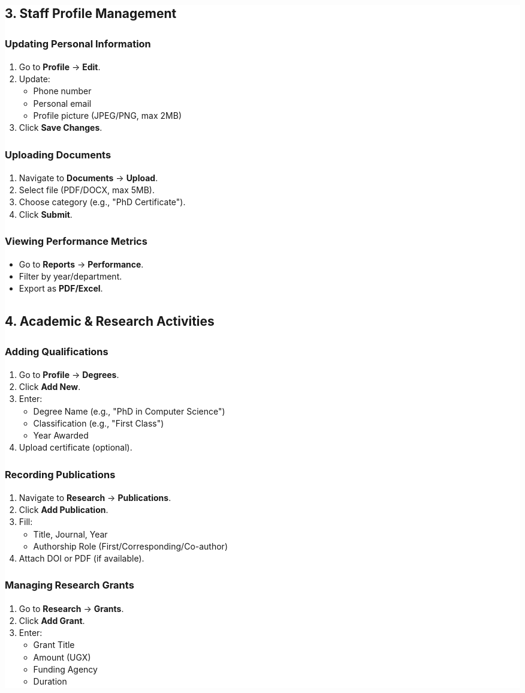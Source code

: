 ## **3. Staff Profile Management**

### **Updating Personal Information**

1. Go to **Profile** → **Edit**.
2. Update:
   - Phone number
   - Personal email
   - Profile picture (JPEG/PNG, max 2MB)
3. Click **Save Changes**.

### **Uploading Documents**

1. Navigate to **Documents** → **Upload**.
2. Select file (PDF/DOCX, max 5MB).
3. Choose category (e.g., "PhD Certificate").
4. Click **Submit**.

### **Viewing Performance Metrics**

- Go to **Reports** → **Performance**.
- Filter by year/department.
- Export as **PDF/Excel**.

## **4. Academic & Research Activities**

### **Adding Qualifications**

1. Go to **Profile** → **Degrees**.
2. Click **Add New**.
3. Enter:
   - Degree Name (e.g., "PhD in Computer Science")
   - Classification (e.g., "First Class")
   - Year Awarded
4. Upload certificate (optional).

### **Recording Publications**

1. Navigate to **Research** → **Publications**.
2. Click **Add Publication**.
3. Fill:
   - Title, Journal, Year
   - Authorship Role (First/Corresponding/Co-author)
4. Attach DOI or PDF (if available).

### **Managing Research Grants**

1. Go to **Research** → **Grants**.
2. Click **Add Grant**.
3. Enter:
   - Grant Title
   - Amount (UGX)
   - Funding Agency
   - Duration
